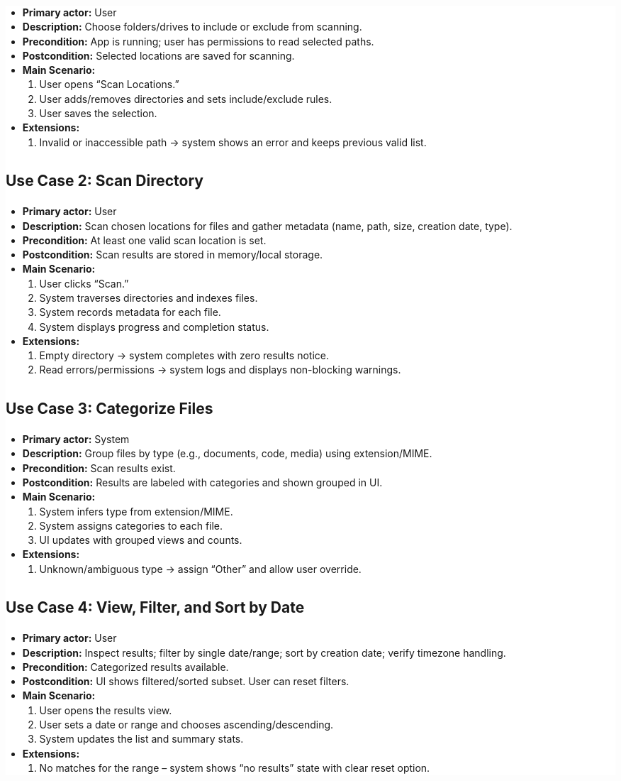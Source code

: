 * **Primary actor:** User  
* **Description:** Choose folders/drives to include or exclude from scanning.  
* **Precondition:** App is running; user has permissions to read selected paths.  
* **Postcondition:** Selected locations are saved for scanning.  
* **Main Scenario:**  
  1. User opens “Scan Locations.”  
  2. User adds/removes directories and sets include/exclude rules.  
  3. User saves the selection.  
* **Extensions:**  
  1. Invalid or inaccessible path → system shows an error and keeps previous valid list.

## **Use Case 2:** Scan Directory

* **Primary actor:** User  
* **Description:** Scan chosen locations for files and gather metadata (name, path, size, creation date, type).  
* **Precondition:** At least one valid scan location is set.  
* **Postcondition:** Scan results are stored in memory/local storage.  
* **Main Scenario:**  
  1. User clicks “Scan.”  
  2. System traverses directories and indexes files.  
  3. System records metadata for each file.  
  4. System displays progress and completion status.  
* **Extensions:**  
  1. Empty directory → system completes with zero results notice.  
  2. Read errors/permissions → system logs and displays non-blocking warnings.

## 

## **Use Case 3:** Categorize Files

* **Primary actor:** System  
* **Description:** Group files by type (e.g., documents, code, media) using extension/MIME.  
* **Precondition:** Scan results exist.  
* **Postcondition:** Results are labeled with categories and shown grouped in UI.  
* **Main Scenario:**  
  1. System infers type from extension/MIME.  
  2. System assigns categories to each file.  
  3. UI updates with grouped views and counts.  
* **Extensions:**  
  1. Unknown/ambiguous type → assign “Other” and allow user override.

## **Use Case 4:** View, Filter, and Sort by Date

* **Primary actor:** User  
* **Description:** Inspect results; filter by single date/range; sort by creation date; verify timezone handling.  
* **Precondition:** Categorized results available.  
* **Postcondition:** UI shows filtered/sorted subset. User can reset filters.  
* **Main Scenario:**  
  1. User opens the results view.  
  2. User sets a date or range and chooses ascending/descending.  
  3. System updates the list and summary stats.  
* **Extensions:**  
  1. No matches for the range –  system shows “no results” state with clear reset option.
